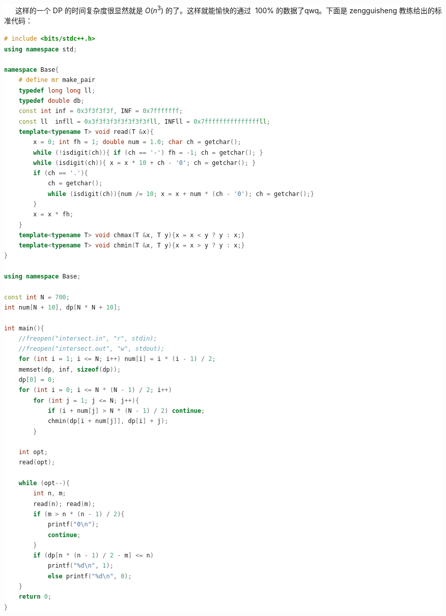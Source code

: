 ​&emsp; ​
这样的一个 DP 的时间复杂度很显然就是 $O(n^3)$ 的了。这样就能愉快的通过  100% 的数据了qwq。下面是 zengguisheng 教练给出的标准代码：

```c++
# include <bits/stdc++.h>
using namespace std;
 
namespace Base{
	# define mr make_pair
	typedef long long ll;
	typedef double db;
	const int inf = 0x3f3f3f3f, INF = 0x7fffffff;
	const ll  infll = 0x3f3f3f3f3f3f3f3fll, INFll = 0x7fffffffffffffffll;
	template<typename T> void read(T &x){
    	x = 0; int fh = 1; double num = 1.0; char ch = getchar();
		while (!isdigit(ch)){ if (ch == '-') fh = -1; ch = getchar(); }
		while (isdigit(ch)){ x = x * 10 + ch - '0'; ch = getchar(); }
	    if (ch == '.'){
	    	ch = getchar();
	    	while (isdigit(ch)){num /= 10; x = x + num * (ch - '0'); ch = getchar();}
		}
		x = x * fh;
	}
	template<typename T> void chmax(T &x, T y){x = x < y ? y : x;}
	template<typename T> void chmin(T &x, T y){x = x > y ? y : x;}
}
 
using namespace Base;
 
const int N = 700;
int num[N + 10], dp[N * N + 10];
 
int main(){
	//freopen("intersect.in", "r", stdin);
	//freopen("intersect.out", "w", stdout);
	for (int i = 1; i <= N; i++) num[i] = i * (i - 1) / 2;
	memset(dp, inf, sizeof(dp));
	dp[0] = 0;
	for (int i = 0; i <= N * (N - 1) / 2; i++)
		for (int j = 1; j <= N; j++){
			if (i + num[j] > N * (N - 1) / 2) continue;
			chmin(dp[i + num[j]], dp[i] + j);
		}
 
	int opt;
	read(opt);
	
    while (opt--){	
		int n, m;
		read(n); read(m);
		if (m > n * (n - 1) / 2){
			printf("0\n");
			continue;
		}
		if (dp[n * (n - 1) / 2 - m] <= n)
			printf("%d\n", 1);
			else printf("%d\n", 0);
	}
    return 0;
}
```